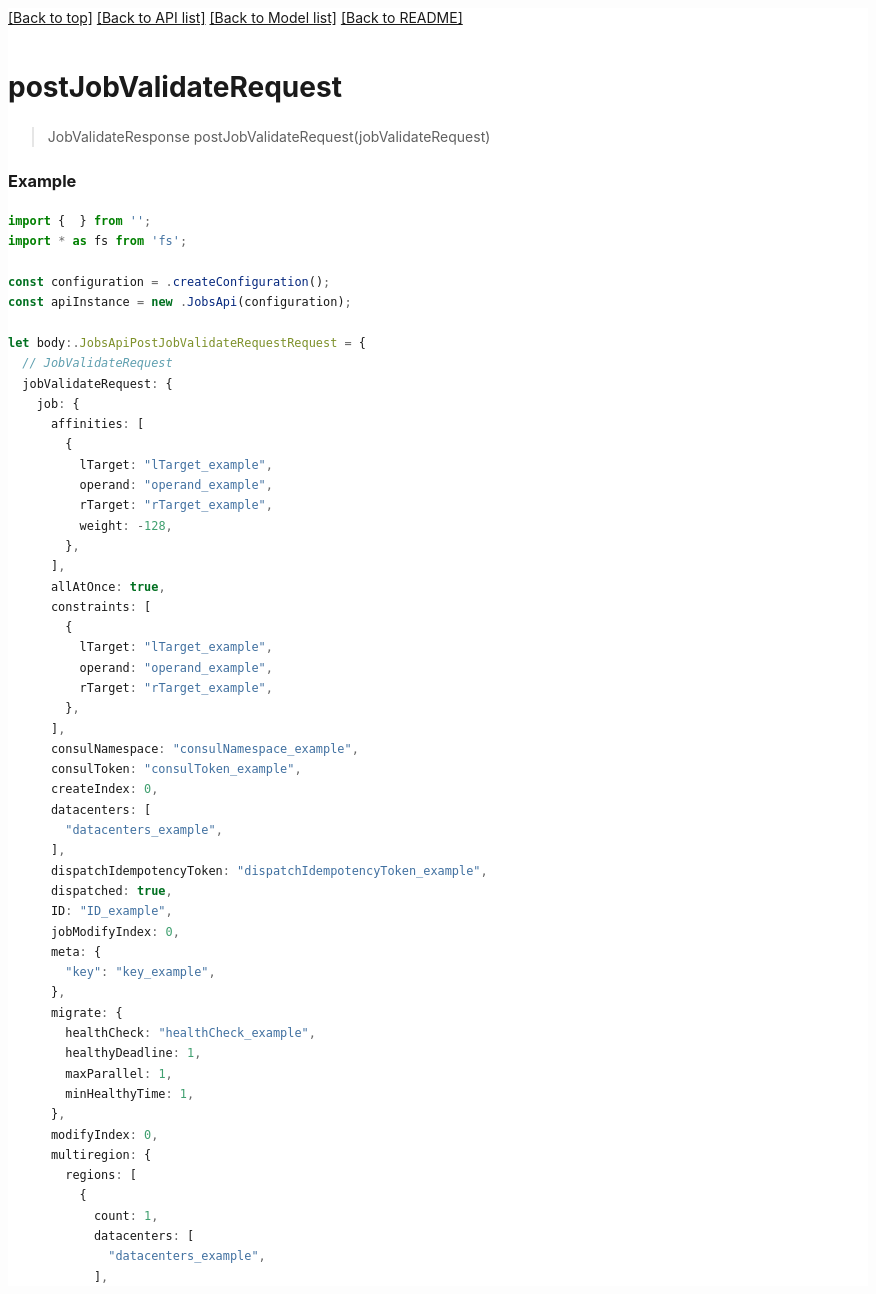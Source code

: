 [[Back to top]](#) [[Back to API list]](README.md#documentation-for-api-endpoints) [[Back to Model list]](README.md#documentation-for-models) [[Back to README]](README.md)

# **postJobValidateRequest**
> JobValidateResponse postJobValidateRequest(jobValidateRequest)


### Example


```typescript
import {  } from '';
import * as fs from 'fs';

const configuration = .createConfiguration();
const apiInstance = new .JobsApi(configuration);

let body:.JobsApiPostJobValidateRequestRequest = {
  // JobValidateRequest
  jobValidateRequest: {
    job: {
      affinities: [
        {
          lTarget: "lTarget_example",
          operand: "operand_example",
          rTarget: "rTarget_example",
          weight: -128,
        },
      ],
      allAtOnce: true,
      constraints: [
        {
          lTarget: "lTarget_example",
          operand: "operand_example",
          rTarget: "rTarget_example",
        },
      ],
      consulNamespace: "consulNamespace_example",
      consulToken: "consulToken_example",
      createIndex: 0,
      datacenters: [
        "datacenters_example",
      ],
      dispatchIdempotencyToken: "dispatchIdempotencyToken_example",
      dispatched: true,
      ID: "ID_example",
      jobModifyIndex: 0,
      meta: {
        "key": "key_example",
      },
      migrate: {
        healthCheck: "healthCheck_example",
        healthyDeadline: 1,
        maxParallel: 1,
        minHealthyTime: 1,
      },
      modifyIndex: 0,
      multiregion: {
        regions: [
          {
            count: 1,
            datacenters: [
              "datacenters_example",
            ],
```